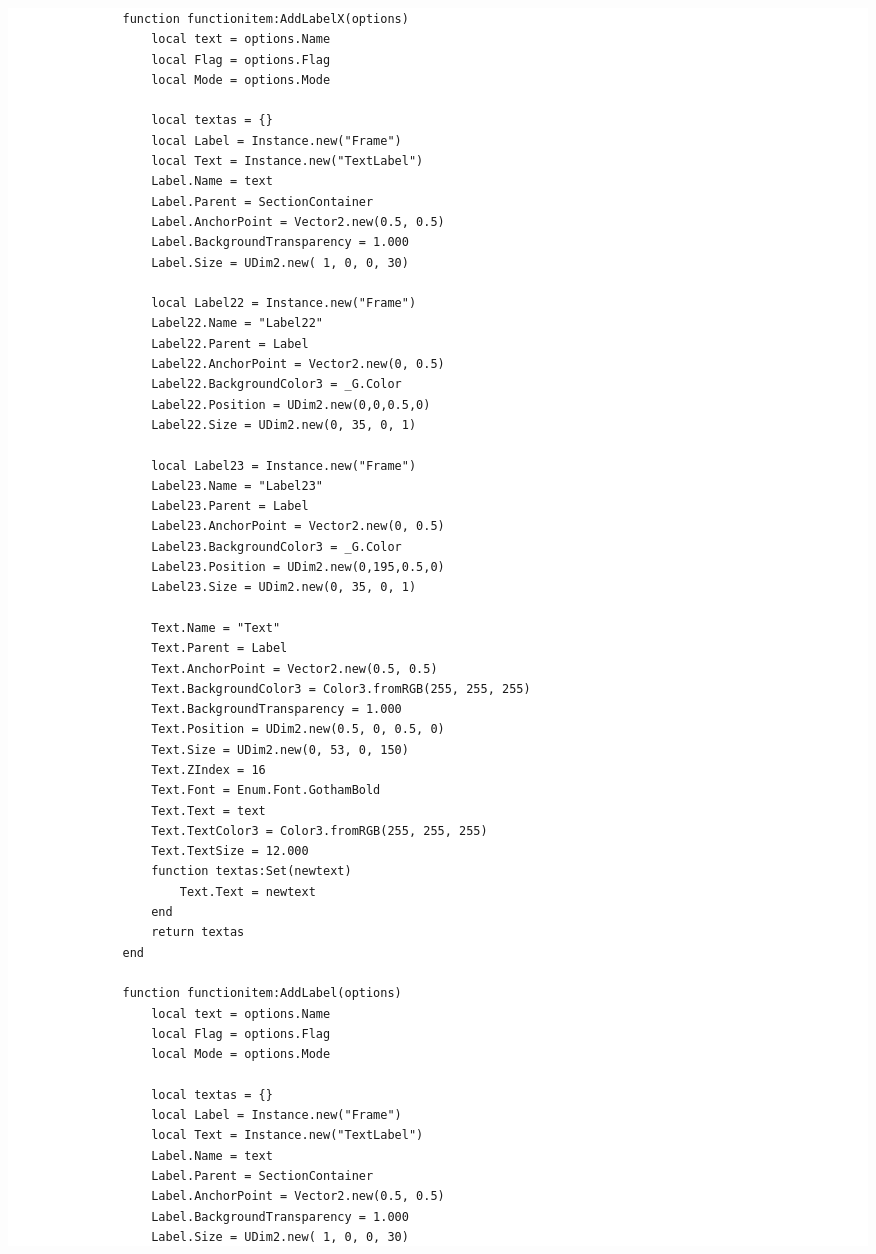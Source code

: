 					function functionitem:AddLabelX(options)
						local text = options.Name
						local Flag = options.Flag
						local Mode = options.Mode
					
						local textas = {}
						local Label = Instance.new("Frame")
						local Text = Instance.new("TextLabel")
						Label.Name = text
						Label.Parent = SectionContainer
						Label.AnchorPoint = Vector2.new(0.5, 0.5)
						Label.BackgroundTransparency = 1.000
						Label.Size = UDim2.new( 1, 0, 0, 30)
	
						local Label22 = Instance.new("Frame")
						Label22.Name = "Label22"
						Label22.Parent = Label
						Label22.AnchorPoint = Vector2.new(0, 0.5)
						Label22.BackgroundColor3 = _G.Color
						Label22.Position = UDim2.new(0,0,0.5,0)
						Label22.Size = UDim2.new(0, 35, 0, 1)
	
						local Label23 = Instance.new("Frame")
						Label23.Name = "Label23"
						Label23.Parent = Label
						Label23.AnchorPoint = Vector2.new(0, 0.5)
						Label23.BackgroundColor3 = _G.Color
						Label23.Position = UDim2.new(0,195,0.5,0)
						Label23.Size = UDim2.new(0, 35, 0, 1)
	
						Text.Name = "Text"
						Text.Parent = Label
						Text.AnchorPoint = Vector2.new(0.5, 0.5)
						Text.BackgroundColor3 = Color3.fromRGB(255, 255, 255)
						Text.BackgroundTransparency = 1.000
						Text.Position = UDim2.new(0.5, 0, 0.5, 0)
						Text.Size = UDim2.new(0, 53, 0, 150)
						Text.ZIndex = 16
						Text.Font = Enum.Font.GothamBold
						Text.Text = text
						Text.TextColor3 = Color3.fromRGB(255, 255, 255)
						Text.TextSize = 12.000
						function textas:Set(newtext)
							Text.Text = newtext
						end
						return textas
					end

					function functionitem:AddLabel(options)
						local text = options.Name
						local Flag = options.Flag
						local Mode = options.Mode
					
						local textas = {}
						local Label = Instance.new("Frame")
						local Text = Instance.new("TextLabel")
						Label.Name = text
						Label.Parent = SectionContainer
						Label.AnchorPoint = Vector2.new(0.5, 0.5)
						Label.BackgroundTransparency = 1.000
						Label.Size = UDim2.new( 1, 0, 0, 30)
